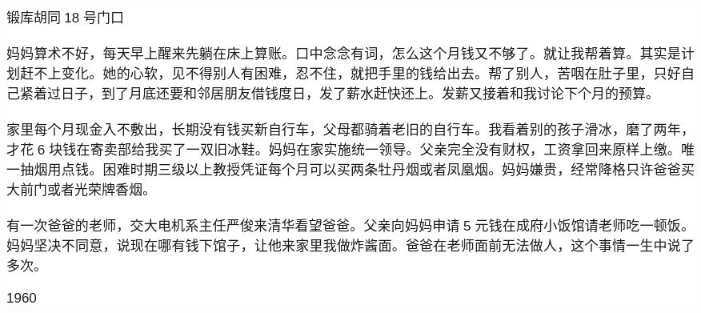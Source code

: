   <p class="p2" style='margin: 0px; text-align: justify; font-variant-numeric: normal; font-variant-east-asian: normal; font-stretch: normal; font-size: 17px; line-height: normal; font-family: "PingFang SC";'>
   锻库胡同
   <span class="s1" style="font-variant-numeric: normal; font-variant-east-asian: normal; font-stretch: normal; line-height: normal; font-family: Helvetica;">
    18
   </span>
   号门口
  </p>
  <p class="p1" style="margin: 0px; text-align: justify; font-variant-numeric: normal; font-variant-east-asian: normal; font-stretch: normal; font-size: 17px; line-height: normal; font-family: Helvetica; min-height: 20px;">
   <br/>
  </p>
  <p class="p2" style='margin: 0px; text-align: justify; font-variant-numeric: normal; font-variant-east-asian: normal; font-stretch: normal; font-size: 17px; line-height: normal; font-family: "PingFang SC";'>
   妈妈算术不好，每天早上醒来先躺在床上算账。口中念念有词，怎么这个月钱又不够了。就让我帮着算。其实是计划赶不上变化。她的心软，见不得别人有困难，忍不住，就把手里的钱给出去。帮了别人，苦咽在肚子里，只好自己紧着过日子，到了月底还要和邻居朋友借钱度日，发了薪水赶快还上。发薪又接着和我讨论下个月的预算。
  </p>
  <p class="p1" style="margin: 0px; text-align: justify; font-variant-numeric: normal; font-variant-east-asian: normal; font-stretch: normal; font-size: 17px; line-height: normal; font-family: Helvetica; min-height: 20px;">
   <br/>
  </p>
  <p class="p2" style='margin: 0px; text-align: justify; font-variant-numeric: normal; font-variant-east-asian: normal; font-stretch: normal; font-size: 17px; line-height: normal; font-family: "PingFang SC";'>
   家里每个月现金入不敷出，长期没有钱买新自行车，父母都骑着老旧的自行车。我看着别的孩子滑冰，磨了两年，才花
   <span class="s1" style="font-variant-numeric: normal; font-variant-east-asian: normal; font-stretch: normal; line-height: normal; font-family: Helvetica;">
    6
   </span>
   块钱在寄卖部给我买了一双旧冰鞋。妈妈在家实施统一领导。父亲完全没有财权，工资拿回来原样上缴。唯一抽烟用点钱。困难时期三级以上教授凭证每个月可以买两条牡丹烟或者凤凰烟。妈妈嫌贵，经常降格只许爸爸买大前门或者光荣牌香烟。
  </p>
  <p class="p1" style="margin: 0px; text-align: justify; font-variant-numeric: normal; font-variant-east-asian: normal; font-stretch: normal; font-size: 17px; line-height: normal; font-family: Helvetica; min-height: 20px;">
   <br/>
  </p>
  <p class="p2" style='margin: 0px; text-align: justify; font-variant-numeric: normal; font-variant-east-asian: normal; font-stretch: normal; font-size: 17px; line-height: normal; font-family: "PingFang SC";'>
   有一次爸爸的老师，交大电机系主任严俊来清华看望爸爸。父亲向妈妈申请
   <span class="s1" style="font-variant-numeric: normal; font-variant-east-asian: normal; font-stretch: normal; line-height: normal; font-family: Helvetica;">
    5
   </span>
   元钱在成府小饭馆请老师吃一顿饭。妈妈坚决不同意，说现在哪有钱下馆子，让他来家里我做炸酱面。爸爸在老师面前无法做人，这个事情一生中说了多次。
  </p>
  <p class="p1" style="margin: 0px; text-align: justify; font-variant-numeric: normal; font-variant-east-asian: normal; font-stretch: normal; font-size: 17px; line-height: normal; font-family: Helvetica; min-height: 20px;">
   <br/>
  </p>
  <p class="p2" style='margin: 0px; text-align: justify; font-variant-numeric: normal; font-variant-east-asian: normal; font-stretch: normal; font-size: 17px; line-height: normal; font-family: "PingFang SC";'>
   <span class="s1" style="font-variant-numeric: normal; font-variant-east-asian: normal; font-stretch: normal; line-height: normal; font-family: Helvetica;">
    1960
   </span>